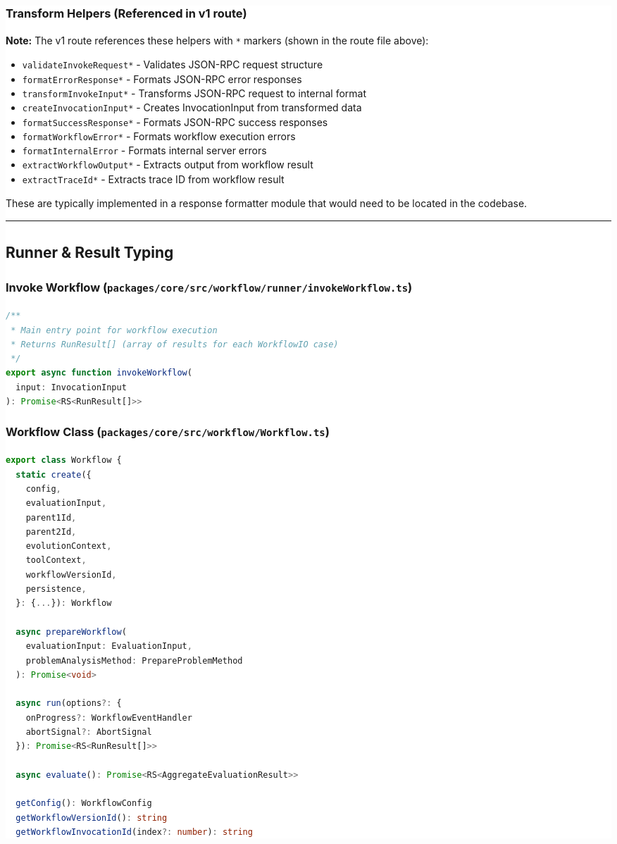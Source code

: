 ### Transform Helpers (Referenced in v1 route)

**Note:** The v1 route references these helpers with `*` markers (shown in the route file above):
- `validateInvokeRequest*` - Validates JSON-RPC request structure
- `formatErrorResponse*` - Formats JSON-RPC error responses
- `transformInvokeInput*` - Transforms JSON-RPC request to internal format
- `createInvocationInput*` - Creates InvocationInput from transformed data
- `formatSuccessResponse*` - Formats JSON-RPC success responses
- `formatWorkflowError*` - Formats workflow execution errors
- `formatInternalError` - Formats internal server errors
- `extractWorkflowOutput*` - Extracts output from workflow result
- `extractTraceId*` - Extracts trace ID from workflow result

These are typically implemented in a response formatter module that would need to be located in the codebase.

---

## Runner & Result Typing

### Invoke Workflow (`packages/core/src/workflow/runner/invokeWorkflow.ts`)

```typescript
/**
 * Main entry point for workflow execution
 * Returns RunResult[] (array of results for each WorkflowIO case)
 */
export async function invokeWorkflow(
  input: InvocationInput
): Promise<RS<RunResult[]>>
```

### Workflow Class (`packages/core/src/workflow/Workflow.ts`)

```typescript
export class Workflow {
  static create({
    config,
    evaluationInput,
    parent1Id,
    parent2Id,
    evolutionContext,
    toolContext,
    workflowVersionId,
    persistence,
  }: {...}): Workflow

  async prepareWorkflow(
    evaluationInput: EvaluationInput,
    problemAnalysisMethod: PrepareProblemMethod
  ): Promise<void>

  async run(options?: {
    onProgress?: WorkflowEventHandler
    abortSignal?: AbortSignal
  }): Promise<RS<RunResult[]>>

  async evaluate(): Promise<RS<AggregateEvaluationResult>>

  getConfig(): WorkflowConfig
  getWorkflowVersionId(): string
  getWorkflowInvocationId(index?: number): string
```